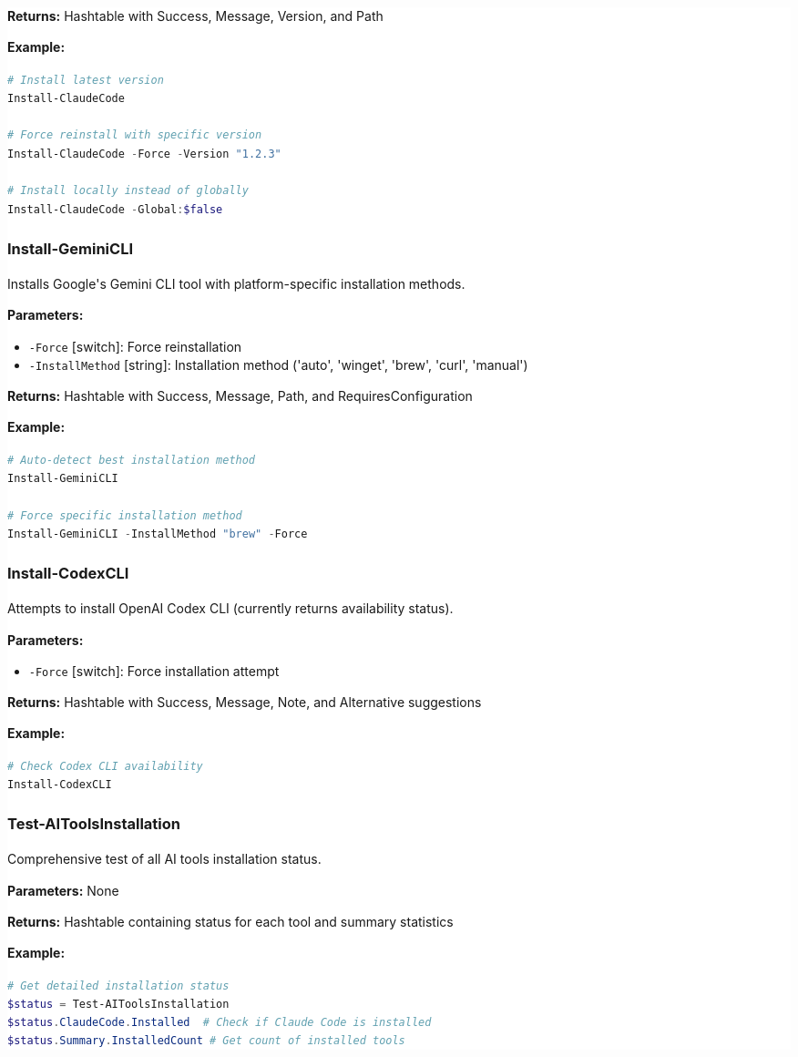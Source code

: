 **Returns:** Hashtable with Success, Message, Version, and Path

**Example:**
```powershell
# Install latest version
Install-ClaudeCode

# Force reinstall with specific version
Install-ClaudeCode -Force -Version "1.2.3"

# Install locally instead of globally
Install-ClaudeCode -Global:$false
```

### Install-GeminiCLI
Installs Google's Gemini CLI tool with platform-specific installation methods.

**Parameters:**
- `-Force` [switch]: Force reinstallation
- `-InstallMethod` [string]: Installation method ('auto', 'winget', 'brew', 'curl', 'manual')

**Returns:** Hashtable with Success, Message, Path, and RequiresConfiguration

**Example:**
```powershell
# Auto-detect best installation method
Install-GeminiCLI

# Force specific installation method
Install-GeminiCLI -InstallMethod "brew" -Force
```

### Install-CodexCLI
Attempts to install OpenAI Codex CLI (currently returns availability status).

**Parameters:**
- `-Force` [switch]: Force installation attempt

**Returns:** Hashtable with Success, Message, Note, and Alternative suggestions

**Example:**
```powershell
# Check Codex CLI availability
Install-CodexCLI
```

### Test-AIToolsInstallation
Comprehensive test of all AI tools installation status.

**Parameters:** None

**Returns:** Hashtable containing status for each tool and summary statistics

**Example:**
```powershell
# Get detailed installation status
$status = Test-AIToolsInstallation
$status.ClaudeCode.Installed  # Check if Claude Code is installed
$status.Summary.InstalledCount # Get count of installed tools
```
